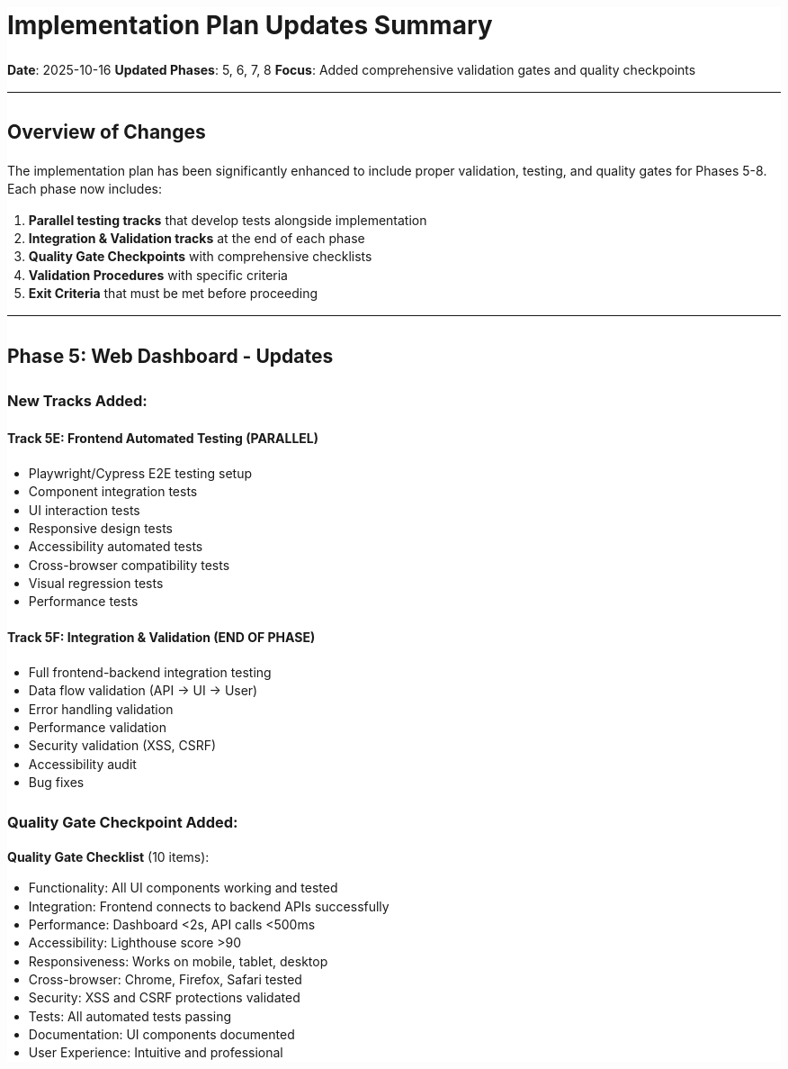 # Implementation Plan Updates Summary
**Date**: 2025-10-16
**Updated Phases**: 5, 6, 7, 8
**Focus**: Added comprehensive validation gates and quality checkpoints

---

## Overview of Changes

The implementation plan has been significantly enhanced to include proper validation, testing, and quality gates for Phases 5-8. Each phase now includes:

1. **Parallel testing tracks** that develop tests alongside implementation
2. **Integration & Validation tracks** at the end of each phase
3. **Quality Gate Checkpoints** with comprehensive checklists
4. **Validation Procedures** with specific criteria
5. **Exit Criteria** that must be met before proceeding

---

## Phase 5: Web Dashboard - Updates

### New Tracks Added:

#### Track 5E: Frontend Automated Testing (PARALLEL)
- Playwright/Cypress E2E testing setup
- Component integration tests
- UI interaction tests
- Responsive design tests
- Accessibility automated tests
- Cross-browser compatibility tests
- Visual regression tests
- Performance tests

#### Track 5F: Integration & Validation (END OF PHASE)
- Full frontend-backend integration testing
- Data flow validation (API → UI → User)
- Error handling validation
- Performance validation
- Security validation (XSS, CSRF)
- Accessibility audit
- Bug fixes

### Quality Gate Checkpoint Added:

**Quality Gate Checklist** (10 items):
- Functionality: All UI components working and tested
- Integration: Frontend connects to backend APIs successfully
- Performance: Dashboard <2s, API calls <500ms
- Accessibility: Lighthouse score >90
- Responsiveness: Works on mobile, tablet, desktop
- Cross-browser: Chrome, Firefox, Safari tested
- Security: XSS and CSRF protections validated
- Tests: All automated tests passing
- Documentation: UI components documented
- User Experience: Intuitive and professional
